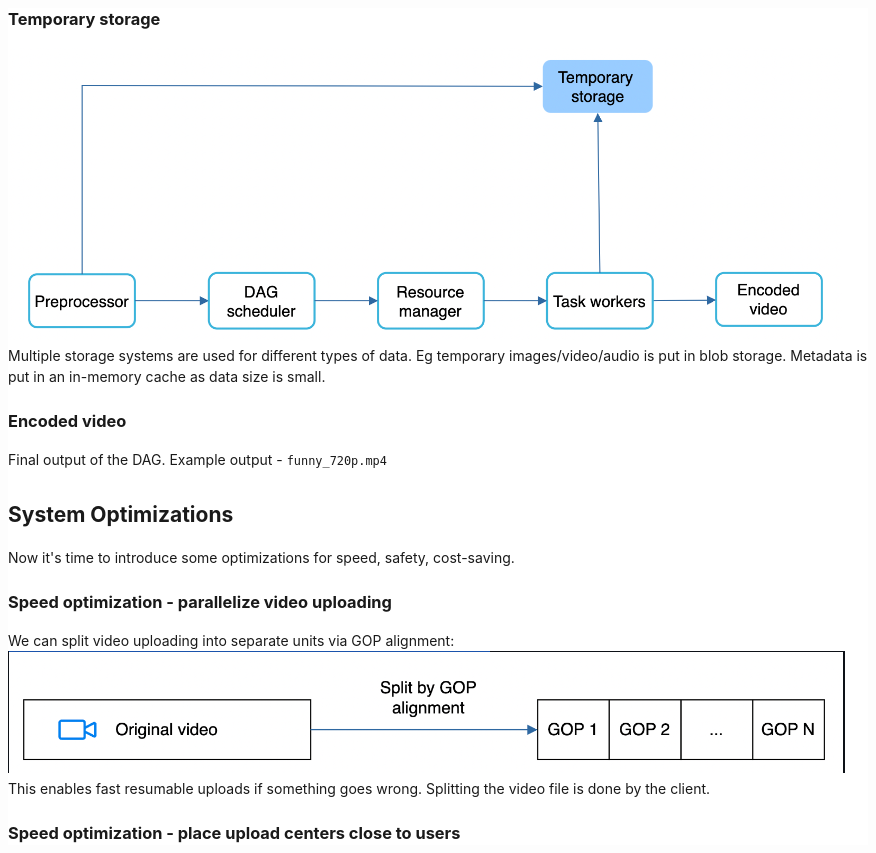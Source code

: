 ### Temporary storage

![](./images/2025-02-09_16-12.png)
Multiple storage systems are used for different types of data. Eg temporary images/video/audio is put in blob storage. Metadata is put in an in-memory cache as data size is small.

### Encoded video

Final output of the DAG. Example output - `funny_720p.mp4`

## System Optimizations

Now it's time to introduce some optimizations for speed, safety, cost-saving. <br>

### Speed optimization - parallelize video uploading

We can split video uploading into separate units via GOP alignment: <br>
![](./images/2025-02-09_16-15.png)
This enables fast resumable uploads if something goes wrong. Splitting the video file is done by the client. <br>

### Speed optimization - place upload centers close to users
